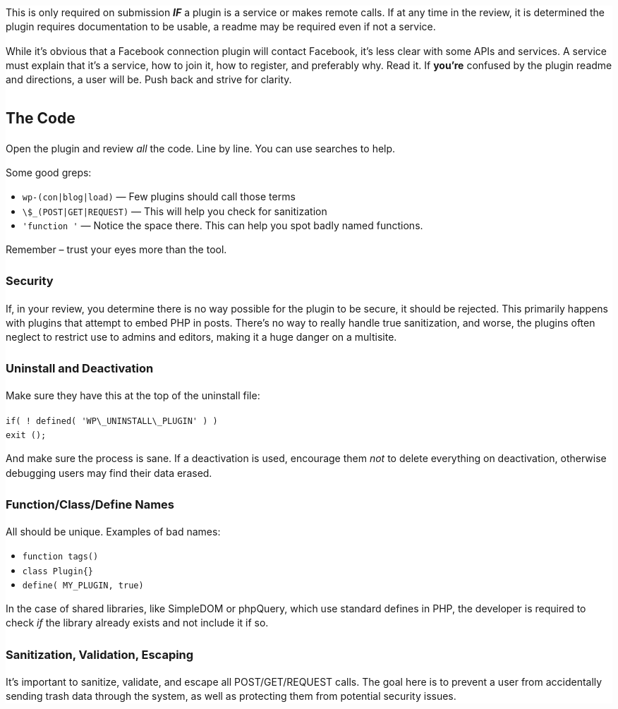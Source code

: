 This is only required on submission _**IF**_ a plugin is a service or makes remote calls. If at any time in the review, it is determined the plugin requires documentation to be usable, a readme may be required even if not a service.

While it’s obvious that a Facebook connection plugin will contact Facebook, it’s less clear with some APIs and services. A service must explain that it’s a service, how to join it, how to register, and preferably why. Read it. If **you’re** confused by the plugin readme and directions, a user will be. Push back and strive for clarity.

## The Code

Open the plugin and review _all_ the code. Line by line. You can use searches to help.

Some good greps:

*   `wp-(con|blog|load)` — Few plugins should call those terms
*   `\$_(POST|GET|REQUEST)` — This will help you check for sanitization
*   `'function '` — Notice the space there. This can help you spot badly named functions.

Remember – trust your eyes more than the tool.

### Security

If, in your review, you determine there is no way possible for the plugin to be secure, it should be rejected. This primarily happens with plugins that attempt to embed PHP in posts. There’s no way to really handle true sanitization, and worse, the plugins often neglect to restrict use to admins and editors, making it a huge danger on a multisite.

### Uninstall and Deactivation

Make sure they have this at the top of the uninstall file:

```
if( ! defined( 'WP\_UNINSTALL\_PLUGIN' ) )
exit ();
```

And make sure the process is sane. If a deactivation is used, encourage them _not_ to delete everything on deactivation, otherwise debugging users may find their data erased.

### Function/Class/Define Names

All should be unique. Examples of bad names:

*   `function tags()`
*   `class Plugin{}`
*   `define( MY_PLUGIN, true)`

In the case of shared libraries, like SimpleDOM or phpQuery, which use standard defines in PHP, the developer is required to check _if_ the library already exists and not include it if so.

### Sanitization, Validation, Escaping

It’s important to sanitize, validate, and escape all POST/GET/REQUEST calls. The goal here is to prevent a user from accidentally sending trash data through the system, as well as protecting them from potential security issues.
